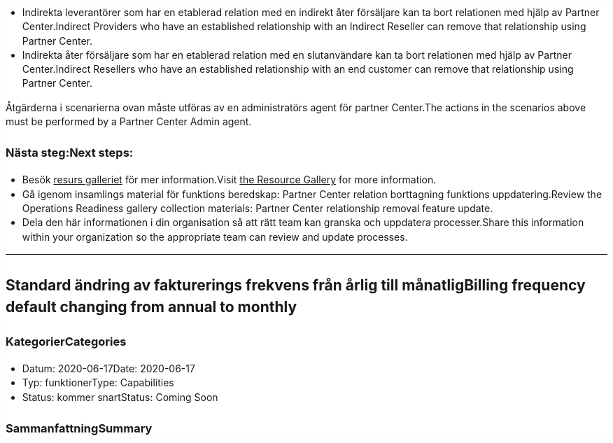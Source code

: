 - <span data-ttu-id="75aab-137">Indirekta leverantörer som har en etablerad relation med en indirekt åter försäljare kan ta bort relationen med hjälp av Partner Center.</span><span class="sxs-lookup"><span data-stu-id="75aab-137">Indirect Providers who have an established relationship with an Indirect Reseller can remove that relationship using Partner Center.</span></span>
- <span data-ttu-id="75aab-138">Indirekta åter försäljare som har en etablerad relation med en slutanvändare kan ta bort relationen med hjälp av Partner Center.</span><span class="sxs-lookup"><span data-stu-id="75aab-138">Indirect Resellers who have an established relationship with an end customer can remove that relationship using Partner Center.</span></span>

<span data-ttu-id="75aab-139">Åtgärderna i scenarierna ovan måste utföras av en administratörs agent för partner Center.</span><span class="sxs-lookup"><span data-stu-id="75aab-139">The actions in the scenarios above must be performed by a Partner Center Admin agent.</span></span>

### <a name="next-steps"></a><span data-ttu-id="75aab-140">Nästa steg:</span><span class="sxs-lookup"><span data-stu-id="75aab-140">Next steps:</span></span>

- <span data-ttu-id="75aab-141">Besök [resurs galleriet](https://partner.microsoft.com/resources/collection/partner-center-relationship-removal#) för mer information.</span><span class="sxs-lookup"><span data-stu-id="75aab-141">Visit [the Resource Gallery](https://partner.microsoft.com/resources/collection/partner-center-relationship-removal#) for more information.</span></span>
- <span data-ttu-id="75aab-142">Gå igenom insamlings material för funktions beredskap: Partner Center relation borttagning funktions uppdatering.</span><span class="sxs-lookup"><span data-stu-id="75aab-142">Review the Operations Readiness gallery collection materials: Partner Center relationship removal feature update.</span></span>
- <span data-ttu-id="75aab-143">Dela den här informationen i din organisation så att rätt team kan granska och uppdatera processer.</span><span class="sxs-lookup"><span data-stu-id="75aab-143">Share this information within your organization so the appropriate team can review and update processes.</span></span>

_________________


## <a name="billing-frequency-default-changing-from-annual-to-monthly"></a><a name="4"></a><span data-ttu-id="75aab-144">Standard ändring av fakturerings frekvens från årlig till månatlig</span><span class="sxs-lookup"><span data-stu-id="75aab-144">Billing frequency default changing from annual to monthly</span></span>

### <a name="categories"></a><span data-ttu-id="75aab-145">Kategorier</span><span class="sxs-lookup"><span data-stu-id="75aab-145">Categories</span></span>

- <span data-ttu-id="75aab-146">Datum: 2020-06-17</span><span class="sxs-lookup"><span data-stu-id="75aab-146">Date: 2020-06-17</span></span>
- <span data-ttu-id="75aab-147">Typ: funktioner</span><span class="sxs-lookup"><span data-stu-id="75aab-147">Type: Capabilities</span></span>
- <span data-ttu-id="75aab-148">Status: kommer snart</span><span class="sxs-lookup"><span data-stu-id="75aab-148">Status: Coming Soon</span></span>

### <a name="summary"></a><span data-ttu-id="75aab-149">Sammanfattning</span><span class="sxs-lookup"><span data-stu-id="75aab-149">Summary</span></span>
